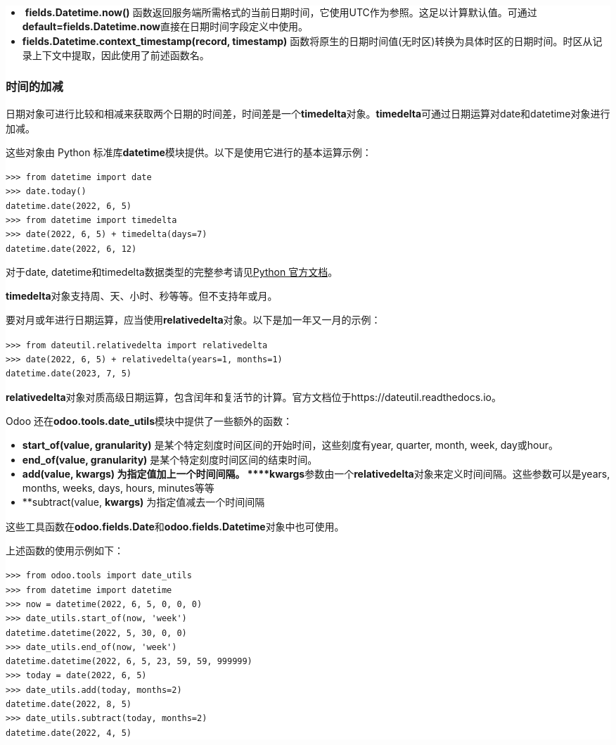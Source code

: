 -    **fields.Datetime.now()** 函数返回服务端所需格式的当前日期时间，它使用UTC作为参照。这足以计算默认值。可通过**default=fields.Datetime.now**直接在日期时间字段定义中使用。
-   **fields.Datetime.context_timestamp(record, timestamp)** 函数将原生的日期时间值(无时区)转换为具体时区的日期时间。时区从记录上下文中提取，因此使用了前述函数名。

### 时间的加减

日期对象可进行比较和相减来获取两个日期的时间差，时间差是一个**timedelta**对象。**timedelta**可通过日期运算对date和datetime对象进行加减。

这些对象由 Python 标准库**datetime**模块提供。以下是使用它进行的基本运算示例：

```
>>> from datetime import date
>>> date.today()
datetime.date(2022, 6, 5)
>>> from datetime import timedelta
>>> date(2022, 6, 5) + timedelta(days=7)
datetime.date(2022, 6, 12)
```

对于date, datetime和timedelta数据类型的完整参考请见[Python 官方文档](https://docs.python.org/3/library/datetime.html)。

**timedelta**对象支持周、天、小时、秒等等。但不支持年或月。

要对月或年进行日期运算，应当使用**relativedelta**对象。以下是加一年又一月的示例：

```
>>> from dateutil.relativedelta import relativedelta
>>> date(2022, 6, 5) + relativedelta(years=1, months=1)
datetime.date(2023, 7, 5)
```

**relativedelta**对象对质高级日期运算，包含闰年和复活节的计算。官方文档位于https://dateutil.readthedocs.io。

Odoo 还在**odoo.tools.date_utils**模块中提供了一些额外的函数：

-   **start_of(value, granularity)** 是某个特定刻度时间区间的开始时间，这些刻度有year, quarter, month, week, day或hour。
-   **end_of(value, granularity)** 是某个特定刻度时间区间的结束时间。
-   **add(value, **kwargs)** 为指定值加上一个时间间隔。 ****kwargs**参数由一个**relativedelta**对象来定义时间间隔。这些参数可以是years, months, weeks, days, hours, minutes等等
-   **subtract(value, **kwargs)** 为指定值减去一个时间间隔

这些工具函数在**odoo.fields.Date**和**odoo.fields.Datetime**对象中也可使用。

上述函数的使用示例如下：

```
>>> from odoo.tools import date_utils
>>> from datetime import datetime
>>> now = datetime(2022, 6, 5, 0, 0, 0)
>>> date_utils.start_of(now, 'week')
datetime.datetime(2022, 5, 30, 0, 0)
>>> date_utils.end_of(now, 'week')
datetime.datetime(2022, 6, 5, 23, 59, 59, 999999)
>>> today = date(2022, 6, 5)
>>> date_utils.add(today, months=2)
datetime.date(2022, 8, 5)
>>> date_utils.subtract(today, months=2)
datetime.date(2022, 4, 5)
```

